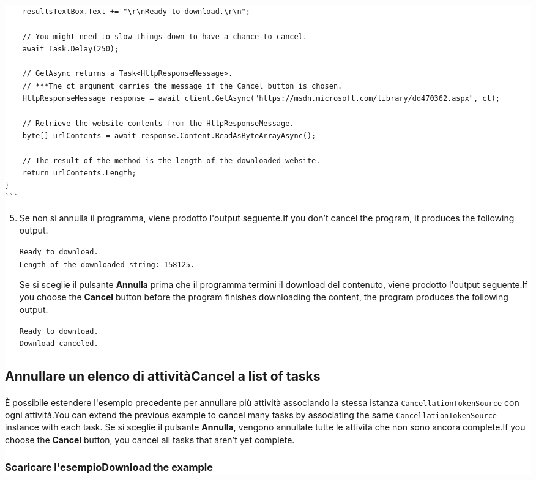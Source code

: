        resultsTextBox.Text += "\r\nReady to download.\r\n";

        // You might need to slow things down to have a chance to cancel.
        await Task.Delay(250);

        // GetAsync returns a Task<HttpResponseMessage>.
        // ***The ct argument carries the message if the Cancel button is chosen.
        HttpResponseMessage response = await client.GetAsync("https://msdn.microsoft.com/library/dd470362.aspx", ct);

        // Retrieve the website contents from the HttpResponseMessage.
        byte[] urlContents = await response.Content.ReadAsByteArrayAsync();

        // The result of the method is the length of the downloaded website.
        return urlContents.Length;
    }
    ```

5. <span data-ttu-id="a17b8-139">Se non si annulla il programma, viene prodotto l'output seguente.</span><span class="sxs-lookup"><span data-stu-id="a17b8-139">If you don’t cancel the program, it produces the following output.</span></span>

    ```text
    Ready to download.
    Length of the downloaded string: 158125.
    ```

     <span data-ttu-id="a17b8-140">Se si sceglie il pulsante **Annulla** prima che il programma termini il download del contenuto, viene prodotto l'output seguente.</span><span class="sxs-lookup"><span data-stu-id="a17b8-140">If you choose the **Cancel** button before the program finishes downloading the content, the program produces the following output.</span></span>

    ```text
    Ready to download.
    Download canceled.
    ```

## <a name="cancel-a-list-of-tasks"></a><span data-ttu-id="a17b8-141">Annullare un elenco di attività</span><span class="sxs-lookup"><span data-stu-id="a17b8-141">Cancel a list of tasks</span></span>

<span data-ttu-id="a17b8-142">È possibile estendere l'esempio precedente per annullare più attività associando la stessa istanza `CancellationTokenSource` con ogni attività.</span><span class="sxs-lookup"><span data-stu-id="a17b8-142">You can extend the previous example to cancel many tasks by associating the same `CancellationTokenSource` instance with each task.</span></span> <span data-ttu-id="a17b8-143">Se si sceglie il pulsante **Annulla**, vengono annullate tutte le attività che non sono ancora complete.</span><span class="sxs-lookup"><span data-stu-id="a17b8-143">If you choose the **Cancel** button, you cancel all tasks that aren’t yet complete.</span></span>

### <a name="download-the-example"></a><span data-ttu-id="a17b8-144">Scaricare l'esempio</span><span class="sxs-lookup"><span data-stu-id="a17b8-144">Download the example</span></span>
